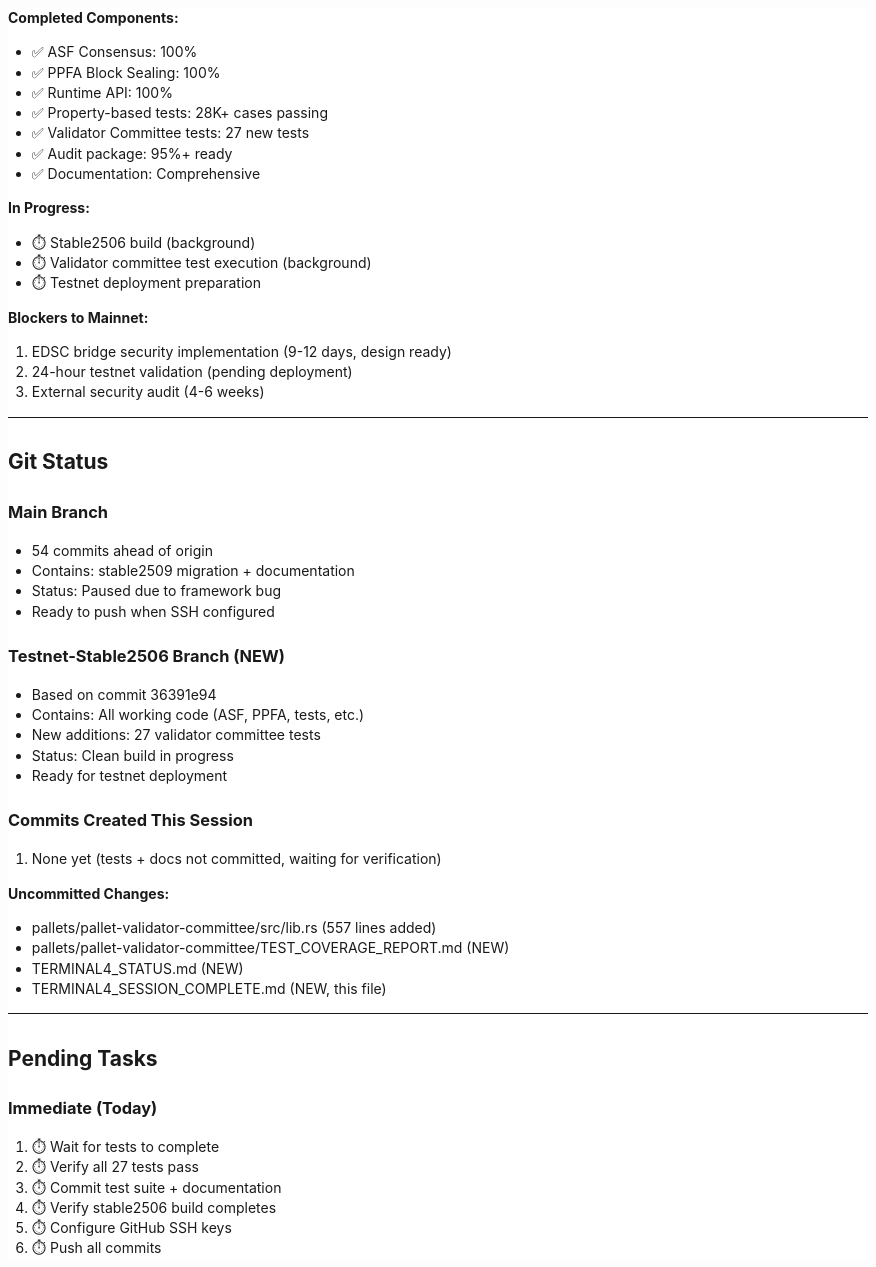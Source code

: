 **Completed Components:**
- ✅ ASF Consensus: 100%
- ✅ PPFA Block Sealing: 100%
- ✅ Runtime API: 100%
- ✅ Property-based tests: 28K+ cases passing
- ✅ Validator Committee tests: 27 new tests
- ✅ Audit package: 95%+ ready
- ✅ Documentation: Comprehensive

**In Progress:**
- ⏱️ Stable2506 build (background)
- ⏱️ Validator committee test execution (background)
- ⏱️ Testnet deployment preparation

**Blockers to Mainnet:**
1. EDSC bridge security implementation (9-12 days, design ready)
2. 24-hour testnet validation (pending deployment)
3. External security audit (4-6 weeks)

---

## Git Status

### Main Branch
- 54 commits ahead of origin
- Contains: stable2509 migration + documentation
- Status: Paused due to framework bug
- Ready to push when SSH configured

### Testnet-Stable2506 Branch (NEW)
- Based on commit 36391e94
- Contains: All working code (ASF, PPFA, tests, etc.)
- New additions: 27 validator committee tests
- Status: Clean build in progress
- Ready for testnet deployment

### Commits Created This Session
1. None yet (tests + docs not committed, waiting for verification)

**Uncommitted Changes:**
- pallets/pallet-validator-committee/src/lib.rs (557 lines added)
- pallets/pallet-validator-committee/TEST_COVERAGE_REPORT.md (NEW)
- TERMINAL4_STATUS.md (NEW)
- TERMINAL4_SESSION_COMPLETE.md (NEW, this file)

---

## Pending Tasks

### Immediate (Today)
1. ⏱️ Wait for tests to complete
2. ⏱️ Verify all 27 tests pass
3. ⏱️ Commit test suite + documentation
4. ⏱️ Verify stable2506 build completes
5. ⏱️ Configure GitHub SSH keys
6. ⏱️ Push all commits
